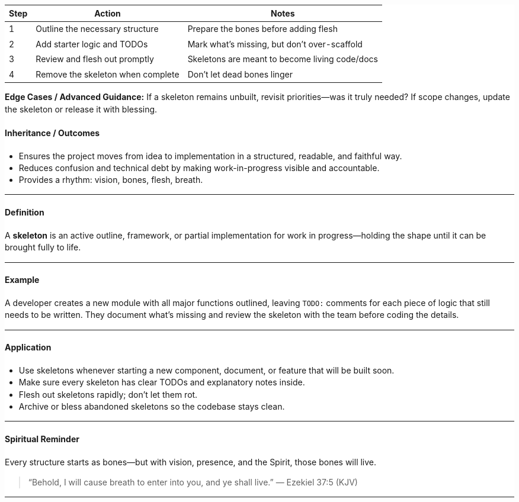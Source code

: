 | Step | Action                            | Notes                                          |
| ---- | --------------------------------- | ---------------------------------------------- |
| 1    | Outline the necessary structure   | Prepare the bones before adding flesh          |
| 2    | Add starter logic and TODOs       | Mark what’s missing, but don’t over-scaffold   |
| 3    | Review and flesh out promptly     | Skeletons are meant to become living code/docs |
| 4    | Remove the skeleton when complete | Don’t let dead bones linger                    |

**Edge Cases / Advanced Guidance:**
If a skeleton remains unbuilt, revisit priorities—was it truly needed? If scope changes, update the skeleton or release it with blessing.

#### Inheritance / Outcomes

* Ensures the project moves from idea to implementation in a structured, readable, and faithful way.
* Reduces confusion and technical debt by making work-in-progress visible and accountable.
* Provides a rhythm: vision, bones, flesh, breath.

---

#### Definition

A **skeleton** is an active outline, framework, or partial implementation for work in progress—holding the shape until it can be brought fully to life.

---

#### Example

A developer creates a new module with all major functions outlined, leaving `TODO:` comments for each piece of logic that still needs to be written. They document what’s missing and review the skeleton with the team before coding the details.

---

#### Application

* Use skeletons whenever starting a new component, document, or feature that will be built soon.
* Make sure every skeleton has clear TODOs and explanatory notes inside.
* Flesh out skeletons rapidly; don’t let them rot.
* Archive or bless abandoned skeletons so the codebase stays clean.

---

#### Spiritual Reminder

Every structure starts as bones—but with vision, presence, and the Spirit, those bones will live.

> “Behold, I will cause breath to enter into you, and ye shall live.” — Ezekiel 37:5 (KJV)

---

